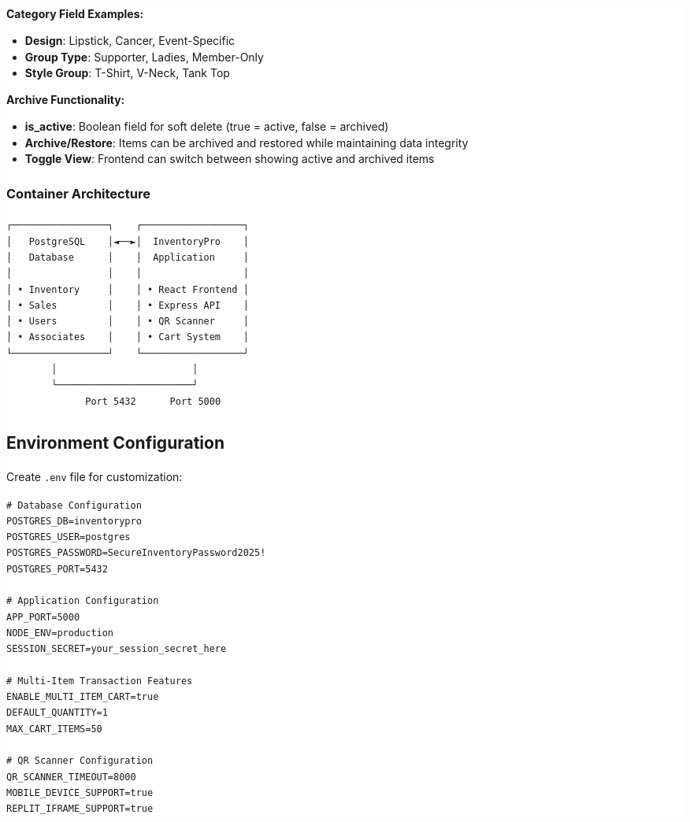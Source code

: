 **Category Field Examples:**
- **Design**: Lipstick, Cancer, Event-Specific
- **Group Type**: Supporter, Ladies, Member-Only
- **Style Group**: T-Shirt, V-Neck, Tank Top

**Archive Functionality:**
- **is_active**: Boolean field for soft delete (true = active, false = archived)
- **Archive/Restore**: Items can be archived and restored while maintaining data integrity
- **Toggle View**: Frontend can switch between showing active and archived items

### Container Architecture

```
┌─────────────────┐    ┌──────────────────┐
│   PostgreSQL    │◄──►│  InventoryPro    │
│   Database      │    │  Application     │
│                 │    │                  │
│ • Inventory     │    │ • React Frontend │
│ • Sales         │    │ • Express API    │
│ • Users         │    │ • QR Scanner     │
│ • Associates    │    │ • Cart System    │
└─────────────────┘    └──────────────────┘
        │                        │
        └────────────────────────┘
              Port 5432      Port 5000
```

## Environment Configuration

Create `.env` file for customization:

```env
# Database Configuration
POSTGRES_DB=inventorypro
POSTGRES_USER=postgres
POSTGRES_PASSWORD=SecureInventoryPassword2025!
POSTGRES_PORT=5432

# Application Configuration
APP_PORT=5000
NODE_ENV=production
SESSION_SECRET=your_session_secret_here

# Multi-Item Transaction Features
ENABLE_MULTI_ITEM_CART=true
DEFAULT_QUANTITY=1
MAX_CART_ITEMS=50

# QR Scanner Configuration
QR_SCANNER_TIMEOUT=8000
MOBILE_DEVICE_SUPPORT=true
REPLIT_IFRAME_SUPPORT=true
```
